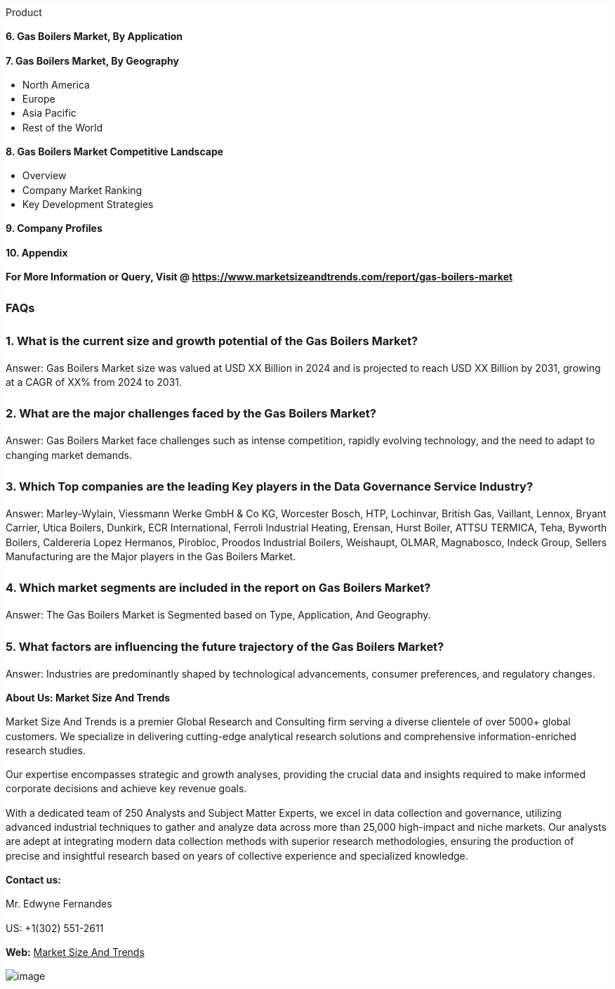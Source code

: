 Product</span></strong></p></div><div class="" data-test-id=""><p><strong><span class="">6. Gas Boilers Market, By Application</span></strong></p></div><div class="" data-test-id=""><p><strong><span class="">7. Gas Boilers Market, By Geography</span></strong></p></div><div class="" data-test-id=""><ul><li><span class="">North America</span></li><li><span class="">Europe</span></li><li><span class="">Asia Pacific</span></li><li><span class="">Rest of the World</span></li></ul></div><div class="" data-test-id=""><p><strong><span class="">8. Gas Boilers Market Competitive Landscape</span></strong></p></div><div class="" data-test-id=""><ul><li><span class="">Overview</span></li><li><span class="">Company Market Ranking</span></li><li><span class="">Key Development Strategies</span></li></ul></div><div class="" data-test-id=""><p><strong><span class="">9. Company Profiles</span></strong></p></div><div class="" data-test-id=""><p><strong><span class="">10. Appendix</span></strong></p></div><div class="" data-test-id=""><p><strong><span class="">For More Information or Query, Visit @ <a href="https://www.marketsizeandtrends.com/report/gas-boilers-market" target="_blank">https://www.marketsizeandtrends.com/report/gas-boilers-market</a></span></strong></p></div><div class="" data-test-id=""><div class="article-main__content" data-test-id="publishing-text-block"><h3><strong><span class="">FAQs</span></strong></h3></div><div class="article-main__content" data-test-id="publishing-text-block"><h3><span class="">1. What is the current size and growth potential of the Gas Boilers Market?</span></h3></div><div class="article-main__content" data-test-id="publishing-text-block"><p><span class="font-[700]">Answer</span><span class="">: Gas Boilers Market size was valued at USD XX Billion in 2024 and is projected to reach USD XX Billion by 2031, growing at a CAGR of XX% from 2024 to 2031.</span></p></div><div class="article-main__content" data-test-id="publishing-text-block"><h3><span class="">2. What are the major challenges faced by the Gas Boilers Market?</span></h3></div><div class="article-main__content" data-test-id="publishing-text-block"><p><span class="font-[700]">Answer</span><span class="">: Gas Boilers Market face challenges such as intense competition, rapidly evolving technology, and the need to adapt to changing market demands.</span></p></div><div class="article-main__content" data-test-id="publishing-text-block"><h3><span class="">3. Which Top companies are the leading Key players in the Data Governance Service Industry?</span></h3></div><div class="article-main__content" data-test-id="publishing-text-block"><p><span class="font-[700]">Answer</span><span class="">: Marley-Wylain, Viessmann Werke GmbH & Co KG, Worcester Bosch, HTP, Lochinvar, British Gas, Vaillant, Lennox, Bryant Carrier, Utica Boilers, Dunkirk, ECR International, Ferroli Industrial Heating, Erensan, Hurst Boiler, ATTSU TERMICA, Teha, Byworth Boilers, Caldereria Lopez Hermanos, Pirobloc, Proodos Industrial Boilers, Weishaupt, OLMAR, Magnabosco, Indeck Group, Sellers Manufacturing are the Major players in the Gas Boilers Market.</span></p></div><div class="article-main__content" data-test-id="publishing-text-block"><h3><span class="">4. Which market segments are included in the report on Gas Boilers Market?</span></h3></div><div class="article-main__content" data-test-id="publishing-text-block"><p><span class="font-[700]">Answer</span><span class="">: The Gas Boilers Market is Segmented based on Type, Application, And Geography.</span></p></div><div class="article-main__content" data-test-id="publishing-text-block"><h3><span class="">5. What factors are influencing the future trajectory of the Gas Boilers Market?</span></h3></div><div class="article-main__content" data-test-id="publishing-text-block"><p><span class="font-[700]">Answer:</span><span class="">&nbsp;Industries are predominantly shaped by technological advancements, consumer preferences, and regulatory changes.</span></p></div><p><strong><span class="">About Us: Market Size And Trends</span></strong></p></div><div class="" data-test-id=""><p><span class="">Market Size And Trends is a premier Global Research and Consulting firm serving a diverse clientele of over 5000+ global customers. We specialize in delivering cutting-edge analytical research solutions and comprehensive information-enriched research studies.</span></p></div><div class="" data-test-id=""><p><span class="">Our expertise encompasses strategic and growth analyses, providing the crucial data and insights required to make informed corporate decisions and achieve key revenue goals.</span></p></div><div class="" data-test-id=""><p><span class="">With a dedicated team of 250 Analysts and Subject Matter Experts, we excel in data collection and governance, utilizing advanced industrial techniques to gather and analyze data across more than 25,000 high-impact and niche markets. Our analysts are adept at integrating modern data collection methods with superior research methodologies, ensuring the production of precise and insightful research based on years of collective experience and specialized knowledge.</span></p></div><div class="" data-test-id=""><p><strong><span class="">Contact us:</span></strong></p></div><div class="" data-test-id=""><p><span class="">Mr. Edwyne Fernandes</span></p></div><div class="" data-test-id=""><p><span class="">US: +1(302) 551-2611<br /></span></p><p><span class=""><strong>Web:</strong> <a href="https://www.marketsizeandtrends.com/" target="_blank">Market Size And Trends</a></span></p></div>
![image](https://github.com/user-attachments/assets/50484f14-0ea6-4440-9e65-b01eb9fc4fdc)
